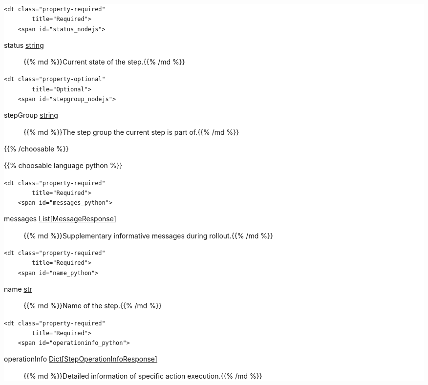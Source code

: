     <dt class="property-required"
            title="Required">
        <span id="status_nodejs">
<a href="#status_nodejs" style="color: inherit; text-decoration: inherit;">status</a>
</span> 
        <span class="property-indicator"></span>
        <span class="property-type"><a href="https://developer.mozilla.org/en-US/docs/Web/JavaScript/Reference/Global_Objects/string">string</a></span>
    </dt>
    <dd>{{% md %}}Current state of the step.{{% /md %}}</dd>

    <dt class="property-optional"
            title="Optional">
        <span id="stepgroup_nodejs">
<a href="#stepgroup_nodejs" style="color: inherit; text-decoration: inherit;">step<wbr>Group</a>
</span> 
        <span class="property-indicator"></span>
        <span class="property-type"><a href="https://developer.mozilla.org/en-US/docs/Web/JavaScript/Reference/Global_Objects/string">string</a></span>
    </dt>
    <dd>{{% md %}}The step group the current step is part of.{{% /md %}}</dd>

</dl>
{{% /choosable %}}


{{% choosable language python %}}
<dl class="resources-properties">

    <dt class="property-required"
            title="Required">
        <span id="messages_python">
<a href="#messages_python" style="color: inherit; text-decoration: inherit;">messages</a>
</span> 
        <span class="property-indicator"></span>
        <span class="property-type"><a href="#messageresponse">List[Message<wbr>Response]</a></span>
    </dt>
    <dd>{{% md %}}Supplementary informative messages during rollout.{{% /md %}}</dd>

    <dt class="property-required"
            title="Required">
        <span id="name_python">
<a href="#name_python" style="color: inherit; text-decoration: inherit;">name</a>
</span> 
        <span class="property-indicator"></span>
        <span class="property-type"><a href="https://docs.python.org/3/library/stdtypes.html">str</a></span>
    </dt>
    <dd>{{% md %}}Name of the step.{{% /md %}}</dd>

    <dt class="property-required"
            title="Required">
        <span id="operationinfo_python">
<a href="#operationinfo_python" style="color: inherit; text-decoration: inherit;">operation<wbr>Info</a>
</span> 
        <span class="property-indicator"></span>
        <span class="property-type"><a href="#stepoperationinforesponse">Dict[Step<wbr>Operation<wbr>Info<wbr>Response]</a></span>
    </dt>
    <dd>{{% md %}}Detailed information of specific action execution.{{% /md %}}</dd>
